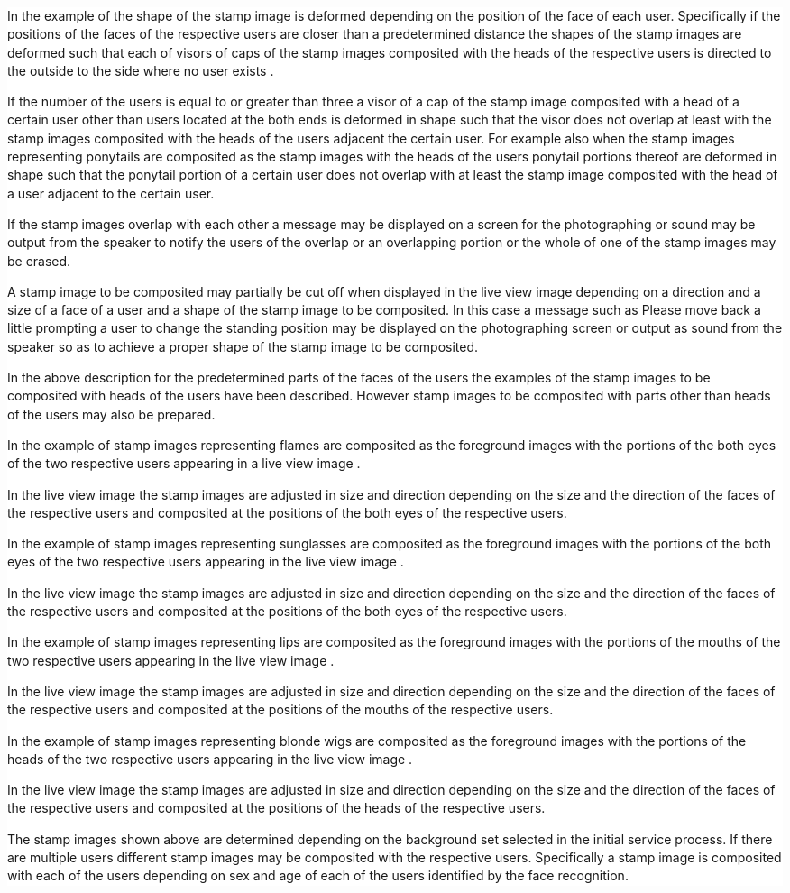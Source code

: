 In the example of the shape of the stamp image is deformed depending on the position of the face of each user. Specifically if the positions of the faces of the respective users are closer than a predetermined distance the shapes of the stamp images are deformed such that each of visors of caps of the stamp images composited with the heads of the respective users is directed to the outside to the side where no user exists .

If the number of the users is equal to or greater than three a visor of a cap of the stamp image composited with a head of a certain user other than users located at the both ends is deformed in shape such that the visor does not overlap at least with the stamp images composited with the heads of the users adjacent the certain user. For example also when the stamp images representing ponytails are composited as the stamp images with the heads of the users ponytail portions thereof are deformed in shape such that the ponytail portion of a certain user does not overlap with at least the stamp image composited with the head of a user adjacent to the certain user.

If the stamp images overlap with each other a message may be displayed on a screen for the photographing or sound may be output from the speaker to notify the users of the overlap or an overlapping portion or the whole of one of the stamp images may be erased.

A stamp image to be composited may partially be cut off when displayed in the live view image depending on a direction and a size of a face of a user and a shape of the stamp image to be composited. In this case a message such as Please move back a little prompting a user to change the standing position may be displayed on the photographing screen or output as sound from the speaker so as to achieve a proper shape of the stamp image to be composited.

In the above description for the predetermined parts of the faces of the users the examples of the stamp images to be composited with heads of the users have been described. However stamp images to be composited with parts other than heads of the users may also be prepared.

In the example of stamp images representing flames are composited as the foreground images with the portions of the both eyes of the two respective users appearing in a live view image .

In the live view image the stamp images are adjusted in size and direction depending on the size and the direction of the faces of the respective users and composited at the positions of the both eyes of the respective users.

In the example of stamp images representing sunglasses are composited as the foreground images with the portions of the both eyes of the two respective users appearing in the live view image .

In the live view image the stamp images are adjusted in size and direction depending on the size and the direction of the faces of the respective users and composited at the positions of the both eyes of the respective users.

In the example of stamp images representing lips are composited as the foreground images with the portions of the mouths of the two respective users appearing in the live view image .

In the live view image the stamp images are adjusted in size and direction depending on the size and the direction of the faces of the respective users and composited at the positions of the mouths of the respective users.

In the example of stamp images representing blonde wigs are composited as the foreground images with the portions of the heads of the two respective users appearing in the live view image .

In the live view image the stamp images are adjusted in size and direction depending on the size and the direction of the faces of the respective users and composited at the positions of the heads of the respective users.

The stamp images shown above are determined depending on the background set selected in the initial service process. If there are multiple users different stamp images may be composited with the respective users. Specifically a stamp image is composited with each of the users depending on sex and age of each of the users identified by the face recognition.
